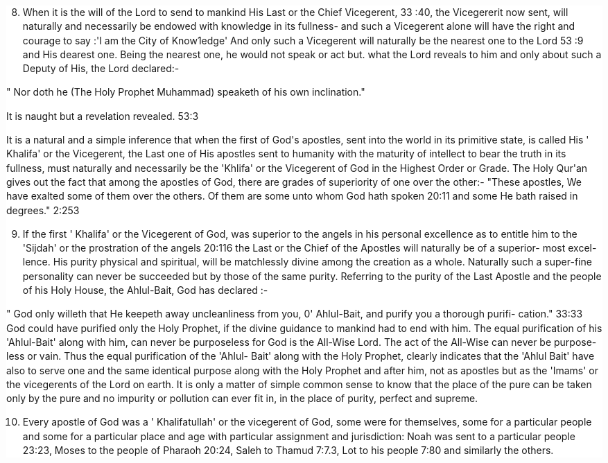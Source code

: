 8. When it is the will of the Lord to send to mankind His Last or the
Chief Vicegerent, 33 :40, the Vicegererit now sent, will naturally and
necessarily be endowed with knowledge in its fullness- and such a
Vicegerent alone will have the right and courage to say :'I am the City
of Know1edge' And only such a Vicegerent will naturally be the nearest
one to the Lord 53 :9 and His dearest one. Being the nearest one, he
would not speak or act but. what the Lord reveals to him and only about
such a Deputy of His, the Lord declared:-

" Nor doth he (The Holy Prophet Muhammad) speaketh of his own
inclination."

It is naught but a revelation revealed. 53:3

It is a natural and a simple inference that when the first of God's
apostles, sent into the world in its primitive state, is called His '
Khalifa' or the Vicegerent, the Last one of His apostles sent to
humanity with the maturity of intellect to bear the truth in its
fullness, must naturally and necessarily be the 'Khlifa' or the
Vicegerent of God in the Highest Order or Grade. The Holy Qur'an gives
out the fact that among the apostles of God, there are grades of
superiority of one over the other:- "These apostles, We have exalted
some of them over the others. Of them are some unto whom God hath spoken
20:11 and some He bath raised in degrees." 2:253

9. If the first ' Khalifa' or the Vicegerent of God, was superior to
the angels in his personal excellence as to entitle him to the 'Sijdah'
or the prostration of the angels 20:116 the Last or the Chief of the
Apostles will naturally be of a superior- most excel- lence. His purity
physical and spiritual, will be matchlessly divine among the creation as
a whole. Naturally such a super-fine personality can never be succeeded
but by those of the same purity. Referring to the purity of the Last
Apostle and the people of his Holy House, the Ahlul-Bait, God has
declared :-

" God only willeth that He keepeth away uncleanliness from you, 0'
Ahlul-Bait, and purify you a thorough purifi- cation." 33:33 God could
have purified only the Holy Prophet, if the divine guidance to mankind
had to end with him. The equal purification of his 'Ahlul-Bait' along
with him, can never be purposeless for God is the All-Wise Lord. The act
of the All-Wise can never be purpose- less or vain. Thus the equal
purification of the 'Ahlul- Bait' along with the Holy Prophet, clearly
indicates that the 'Ahlul Bait' have also to serve one and the same
identical purpose along with the Holy Prophet and after him, not as
apostles but as the 'Imams' or the vicegerents of the Lord on earth. It
is only a matter of simple common sense to know that the place of the
pure can be taken only by the pure and no impurity or pollution can ever
fit in, in the place of purity, perfect and supreme.

10. Every apostle of God was a ' Khalifatullah' or the vicegerent of
God, some were for themselves, some for a particular people and some for
a particular place and age with particular assignment and jurisdiction:
Noah was sent to a particular people 23:23, Moses to the people of
Pharaoh 20:24, Saleh to Thamud 7:7.3, Lot to his people 7:80 and
similarly the others.
